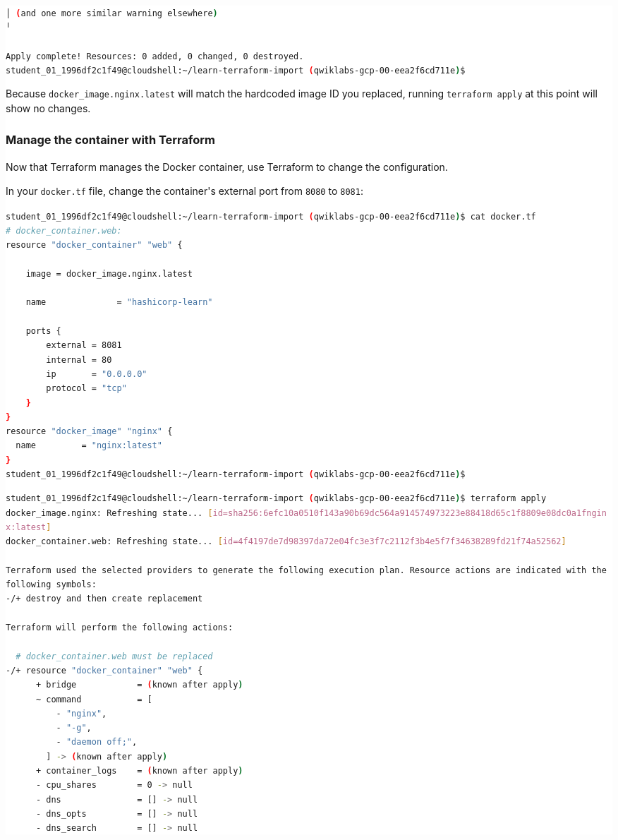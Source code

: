 ```sh
│ (and one more similar warning elsewhere)
╵

Apply complete! Resources: 0 added, 0 changed, 0 destroyed.
student_01_1996df2c1f49@cloudshell:~/learn-terraform-import (qwiklabs-gcp-00-eea2f6cd711e)$
```

Because `docker_image.nginx.latest` will match the hardcoded image ID you replaced, running `terraform apply` at this point will show no changes.

### Manage the container with Terraform

Now that Terraform manages the Docker container, use Terraform to change the configuration.

In your `docker.tf` file, change the container's external port from `8080` to `8081`:

```sh
student_01_1996df2c1f49@cloudshell:~/learn-terraform-import (qwiklabs-gcp-00-eea2f6cd711e)$ cat docker.tf
# docker_container.web:
resource "docker_container" "web" {

    image = docker_image.nginx.latest

    name              = "hashicorp-learn"

    ports {
        external = 8081
        internal = 80
        ip       = "0.0.0.0"
        protocol = "tcp"
    }
}
resource "docker_image" "nginx" {
  name         = "nginx:latest"
}
student_01_1996df2c1f49@cloudshell:~/learn-terraform-import (qwiklabs-gcp-00-eea2f6cd711e)$
```

```sh
student_01_1996df2c1f49@cloudshell:~/learn-terraform-import (qwiklabs-gcp-00-eea2f6cd711e)$ terraform apply
docker_image.nginx: Refreshing state... [id=sha256:6efc10a0510f143a90b69dc564a914574973223e88418d65c1f8809e08dc0a1fnginx:latest]
docker_container.web: Refreshing state... [id=4f4197de7d98397da72e04fc3e3f7c2112f3b4e5f7f34638289fd21f74a52562]

Terraform used the selected providers to generate the following execution plan. Resource actions are indicated with the following symbols:
-/+ destroy and then create replacement

Terraform will perform the following actions:

  # docker_container.web must be replaced
-/+ resource "docker_container" "web" {
      + bridge            = (known after apply)
      ~ command           = [
          - "nginx",
          - "-g",
          - "daemon off;",
        ] -> (known after apply)
      + container_logs    = (known after apply)
      - cpu_shares        = 0 -> null
      - dns               = [] -> null
      - dns_opts          = [] -> null
      - dns_search        = [] -> null
```